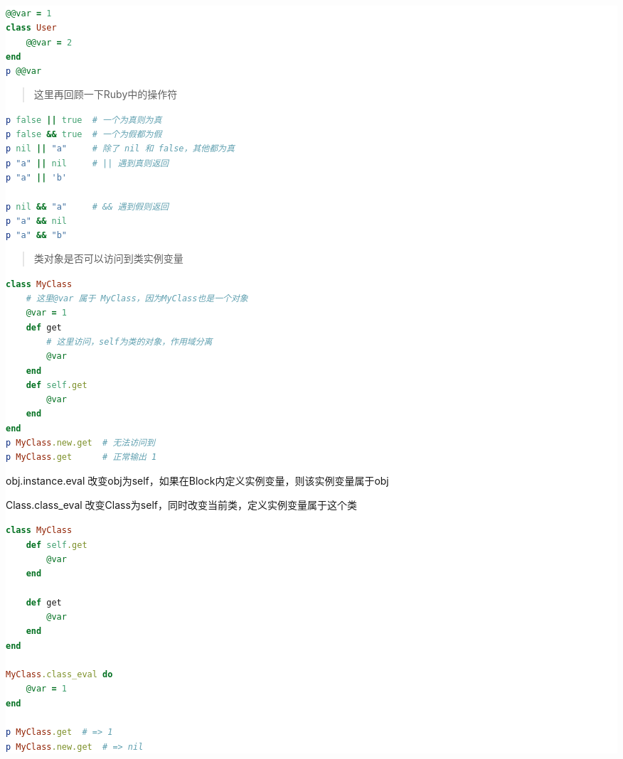 ```ruby
@@var = 1
class User
	@@var = 2
end
p @@var
```

> 这里再回顾一下Ruby中的操作符

```ruby
p false || true  # 一个为真则为真
p false && true  # 一个为假都为假
p nil || "a"     # 除了 nil 和 false，其他都为真
p "a" || nil     # || 遇到真则返回
p "a" || 'b'

p nil && "a"     # && 遇到假则返回
p "a" && nil
p "a" && "b"
```

> 类对象是否可以访问到类实例变量

```ruby
class MyClass
	# 这里@var 属于 MyClass，因为MyClass也是一个对象
	@var = 1
	def get
		# 这里访问，self为类的对象，作用域分离
		@var
	end
	def self.get
		@var
	end
end
p MyClass.new.get  # 无法访问到
p MyClass.get      # 正常输出 1
```

obj.instance.eval 改变obj为self，如果在Block内定义实例变量，则该实例变量属于obj

Class.class_eval 改变Class为self，同时改变当前类，定义实例变量属于这个类

```ruby
class MyClass
	def self.get
		@var 
	end

	def get
		@var
	end
end

MyClass.class_eval do 
	@var = 1
end

p MyClass.get  # => 1
p MyClass.new.get  # => nil
```
